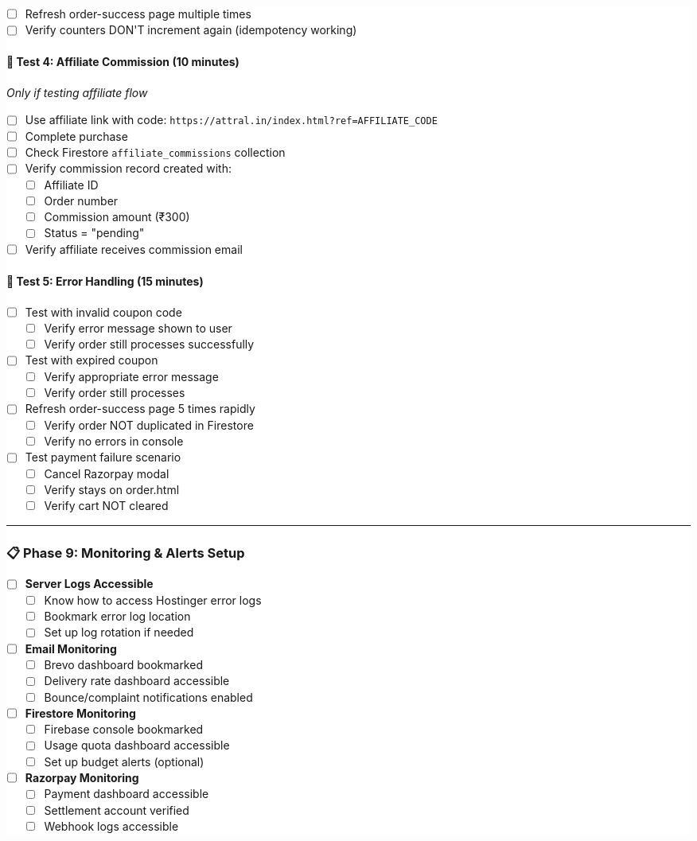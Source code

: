 - [ ] Refresh order-success page multiple times
- [ ] Verify counters DON'T increment again (idempotency working)

#### 🧪 Test 4: Affiliate Commission (10 minutes)

*Only if testing affiliate flow*

- [ ] Use affiliate link with code: `https://attral.in/index.html?ref=AFFILIATE_CODE`
- [ ] Complete purchase
- [ ] Check Firestore `affiliate_commissions` collection
- [ ] Verify commission record created with:
  - [ ] Affiliate ID
  - [ ] Order number
  - [ ] Commission amount (₹300)
  - [ ] Status = "pending"
- [ ] Verify affiliate receives commission email

#### 🧪 Test 5: Error Handling (15 minutes)

- [ ] Test with invalid coupon code
  - [ ] Verify error message shown to user
  - [ ] Verify order still processes successfully

- [ ] Test with expired coupon
  - [ ] Verify appropriate error message
  - [ ] Verify order still processes

- [ ] Refresh order-success page 5 times rapidly
  - [ ] Verify order NOT duplicated in Firestore
  - [ ] Verify no errors in console

- [ ] Test payment failure scenario
  - [ ] Cancel Razorpay modal
  - [ ] Verify stays on order.html
  - [ ] Verify cart NOT cleared

---

### 📋 Phase 9: Monitoring & Alerts Setup

- [ ] **Server Logs Accessible**
  - [ ] Know how to access Hostinger error logs
  - [ ] Bookmark error log location
  - [ ] Set up log rotation if needed

- [ ] **Email Monitoring**
  - [ ] Brevo dashboard bookmarked
  - [ ] Delivery rate dashboard accessible
  - [ ] Bounce/complaint notifications enabled

- [ ] **Firestore Monitoring**
  - [ ] Firebase console bookmarked
  - [ ] Usage quota dashboard accessible
  - [ ] Set up budget alerts (optional)

- [ ] **Razorpay Monitoring**
  - [ ] Payment dashboard accessible
  - [ ] Settlement account verified
  - [ ] Webhook logs accessible
